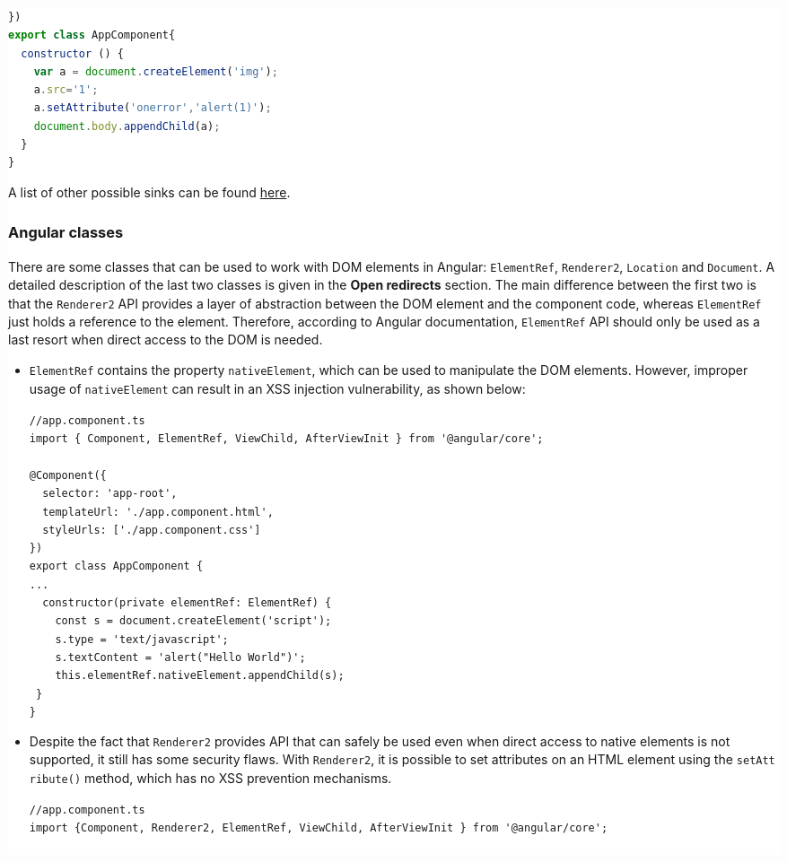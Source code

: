 ```jsx
})
export class AppComponent{
  constructor () {
	var a = document.createElement('img');
	a.src='1';
	a.setAttribute('onerror','alert(1)');
	document.body.appendChild(a);
  }
}
```

A list of other possible sinks can be found [here](https://book.hacktricks.xyz/pentesting-web/xss-cross-site-scripting/dom-xss).

### Angular classes

There are some classes that can be used to work with DOM elements in Angular: `ElementRef`, `Renderer2`, `Location` and `Document`. A detailed description of the last two classes is given in the **Open redirects** section. The main difference between the first two is that the `Renderer2` API provides a layer of abstraction between the DOM element and the component code, whereas `ElementRef` just holds a reference to the element. Therefore, according to Angular documentation, `ElementRef` API should only be used as a last resort when direct access to the DOM is needed. 

- `ElementRef` contains the property `nativeElement`, which can be used to manipulate the DOM elements. However, improper usage of `nativeElement` can result in an XSS injection vulnerability, as shown below:
    
    ```tsx
    //app.component.ts
    import { Component, ElementRef, ViewChild, AfterViewInit } from '@angular/core';
    
    @Component({
      selector: 'app-root',
      templateUrl: './app.component.html',
      styleUrls: ['./app.component.css']
    })
    export class AppComponent {
    ...
      constructor(private elementRef: ElementRef) {
        const s = document.createElement('script');
        s.type = 'text/javascript';
        s.textContent = 'alert("Hello World")';
        this.elementRef.nativeElement.appendChild(s);
     }
    }
    ```
    
- Despite the fact that `Renderer2` provides API that can safely be used even when direct access to native elements is not supported, it still has some security flaws. With `Renderer2`, it is possible to set attributes on an HTML element using the `setAttribute()` method, which has no XSS prevention mechanisms.
    
    ```tsx
    //app.component.ts
    import {Component, Renderer2, ElementRef, ViewChild, AfterViewInit } from '@angular/core';
    
